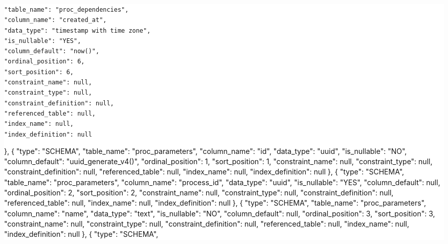     "table_name": "proc_dependencies",
    "column_name": "created_at",
    "data_type": "timestamp with time zone",
    "is_nullable": "YES",
    "column_default": "now()",
    "ordinal_position": 6,
    "sort_position": 6,
    "constraint_name": null,
    "constraint_type": null,
    "constraint_definition": null,
    "referenced_table": null,
    "index_name": null,
    "index_definition": null
  },
  {
    "type": "SCHEMA",
    "table_name": "proc_parameters",
    "column_name": "id",
    "data_type": "uuid",
    "is_nullable": "NO",
    "column_default": "uuid_generate_v4()",
    "ordinal_position": 1,
    "sort_position": 1,
    "constraint_name": null,
    "constraint_type": null,
    "constraint_definition": null,
    "referenced_table": null,
    "index_name": null,
    "index_definition": null
  },
  {
    "type": "SCHEMA",
    "table_name": "proc_parameters",
    "column_name": "process_id",
    "data_type": "uuid",
    "is_nullable": "YES",
    "column_default": null,
    "ordinal_position": 2,
    "sort_position": 2,
    "constraint_name": null,
    "constraint_type": null,
    "constraint_definition": null,
    "referenced_table": null,
    "index_name": null,
    "index_definition": null
  },
  {
    "type": "SCHEMA",
    "table_name": "proc_parameters",
    "column_name": "name",
    "data_type": "text",
    "is_nullable": "NO",
    "column_default": null,
    "ordinal_position": 3,
    "sort_position": 3,
    "constraint_name": null,
    "constraint_type": null,
    "constraint_definition": null,
    "referenced_table": null,
    "index_name": null,
    "index_definition": null
  },
  {
    "type": "SCHEMA",